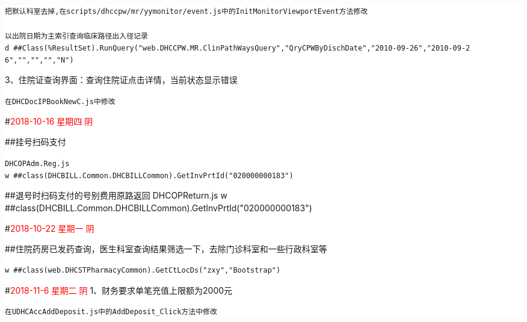 	把默认科室去掉,在scripts/dhccpw/mr/yymonitor/event.js中的InitMonitorViewportEvent方法修改

	以出院日期为主索引查询临床路径出入径记录
	d ##Class(%ResultSet).RunQuery("web.DHCCPW.MR.ClinPathWaysQuery","QryCPWByDischDate","2010-09-26","2010-09-26","","","","N")



3、住院证查询界面：查询住院证点击详情，当前状态显示错误

	在DHCDocIPBookNewC.js中修改




#<font color=red>2018-10-16 星期四 阴  </font>

##挂号扫码支付

	DHCOPAdm.Reg.js
	w ##class(DHCBILL.Common.DHCBILLCommon).GetInvPrtId("020000000183")

##退号时扫码支付的号别费用原路返回
	DHCOPReturn.js
	w ##class(DHCBILL.Common.DHCBILLCommon).GetInvPrtId("020000000183")



#<font color=red>2018-10-22 星期一 阴  </font>


##住院药房已发药查询，医生科室查询结果筛选一下，去除门诊科室和一些行政科室等

	w ##class(web.DHCSTPharmacyCommon).GetCtLocDs("zxy","Bootstrap")



#<font color=red>2018-11-6 星期二 阴 </font>
1、财务要求单笔充值上限额为2000元

	在UDHCAccAddDeposit.js中的AddDeposit_Click方法中修改
